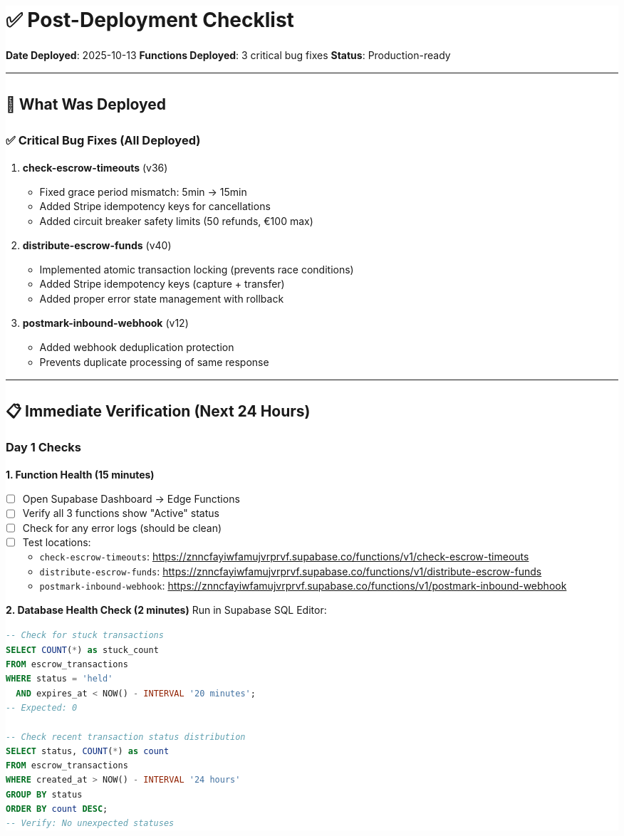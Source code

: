 # ✅ Post-Deployment Checklist

**Date Deployed**: 2025-10-13
**Functions Deployed**: 3 critical bug fixes
**Status**: Production-ready

---

## 🎯 What Was Deployed

### ✅ Critical Bug Fixes (All Deployed)

1. **check-escrow-timeouts** (v36)
   - Fixed grace period mismatch: 5min → 15min
   - Added Stripe idempotency keys for cancellations
   - Added circuit breaker safety limits (50 refunds, €100 max)

2. **distribute-escrow-funds** (v40)
   - Implemented atomic transaction locking (prevents race conditions)
   - Added Stripe idempotency keys (capture + transfer)
   - Added proper error state management with rollback

3. **postmark-inbound-webhook** (v12)
   - Added webhook deduplication protection
   - Prevents duplicate processing of same response

---

## 📋 Immediate Verification (Next 24 Hours)

### Day 1 Checks

**1. Function Health (15 minutes)**
- [ ] Open Supabase Dashboard → Edge Functions
- [ ] Verify all 3 functions show "Active" status
- [ ] Check for any error logs (should be clean)
- [ ] Test locations:
  - `check-escrow-timeouts`: https://znncfayiwfamujvrprvf.supabase.co/functions/v1/check-escrow-timeouts
  - `distribute-escrow-funds`: https://znncfayiwfamujvrprvf.supabase.co/functions/v1/distribute-escrow-funds
  - `postmark-inbound-webhook`: https://znncfayiwfamujvrprvf.supabase.co/functions/v1/postmark-inbound-webhook

**2. Database Health Check (2 minutes)**
Run in Supabase SQL Editor:
```sql
-- Check for stuck transactions
SELECT COUNT(*) as stuck_count
FROM escrow_transactions
WHERE status = 'held'
  AND expires_at < NOW() - INTERVAL '20 minutes';
-- Expected: 0

-- Check recent transaction status distribution
SELECT status, COUNT(*) as count
FROM escrow_transactions
WHERE created_at > NOW() - INTERVAL '24 hours'
GROUP BY status
ORDER BY count DESC;
-- Verify: No unexpected statuses
```
